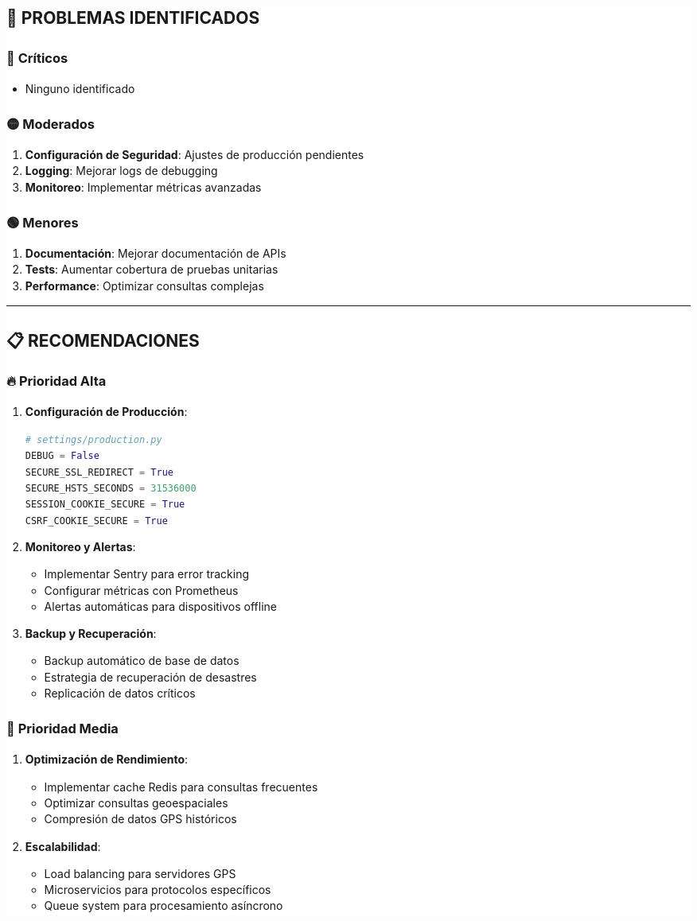 ## 🐛 PROBLEMAS IDENTIFICADOS

### 🔴 **Críticos**
- Ninguno identificado

### 🟡 **Moderados**
1. **Configuración de Seguridad**: Ajustes de producción pendientes
2. **Logging**: Mejorar logs de debugging
3. **Monitoreo**: Implementar métricas avanzadas

### 🟢 **Menores**
1. **Documentación**: Mejorar documentación de APIs
2. **Tests**: Aumentar cobertura de pruebas unitarias
3. **Performance**: Optimizar consultas complejas

---

## 📋 RECOMENDACIONES

### 🔥 **Prioridad Alta**

1. **Configuración de Producción**:
   ```python
   # settings/production.py
   DEBUG = False
   SECURE_SSL_REDIRECT = True
   SECURE_HSTS_SECONDS = 31536000
   SESSION_COOKIE_SECURE = True
   CSRF_COOKIE_SECURE = True
   ```

2. **Monitoreo y Alertas**:
   - Implementar Sentry para error tracking
   - Configurar métricas con Prometheus
   - Alertas automáticas para dispositivos offline

3. **Backup y Recuperación**:
   - Backup automático de base de datos
   - Estrategia de recuperación de desastres
   - Replicación de datos críticos

### 🔶 **Prioridad Media**

1. **Optimización de Rendimiento**:
   - Implementar cache Redis para consultas frecuentes
   - Optimizar consultas geoespaciales
   - Compresión de datos GPS históricos

2. **Escalabilidad**:
   - Load balancing para servidores GPS
   - Microservicios para protocolos específicos
   - Queue system para procesamiento asíncrono

